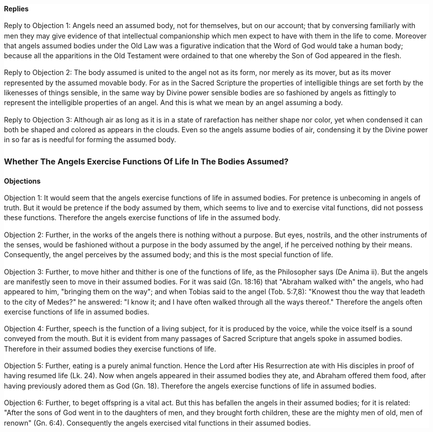 **Replies**

Reply to Objection 1: Angels need an assumed body, not for themselves, but on our account; that by conversing familiarly with men they may give evidence of that intellectual companionship which men expect to have with them in the life to come. Moreover that angels assumed bodies under the Old Law was a figurative indication that the Word of God would take a human body; because all the apparitions in the Old Testament were ordained to that one whereby the Son of God appeared in the flesh.

Reply to Objection 2: The body assumed is united to the angel not as its form, nor merely as its mover, but as its mover represented by the assumed movable body. For as in the Sacred Scripture the properties of intelligible things are set forth by the likenesses of things sensible, in the same way by Divine power sensible bodies are so fashioned by angels as fittingly to represent the intelligible properties of an angel. And this is what we mean by an angel assuming a body.

Reply to Objection 3: Although air as long as it is in a state of rarefaction has neither shape nor color, yet when condensed it can both be shaped and colored as appears in the clouds. Even so the angels assume bodies of air, condensing it by the Divine power in so far as is needful for forming the assumed body.

### Whether The Angels Exercise Functions Of Life In The Bodies Assumed?

**Objections**

Objection 1: It would seem that the angels exercise functions of life in assumed bodies. For pretence is unbecoming in angels of truth. But it would be pretence if the body assumed by them, which seems to live and to exercise vital functions, did not possess these functions. Therefore the angels exercise functions of life in the assumed body.

Objection 2: Further, in the works of the angels there is nothing without a purpose. But eyes, nostrils, and the other instruments of the senses, would be fashioned without a purpose in the body assumed by the angel, if he perceived nothing by their means. Consequently, the angel perceives by the assumed body; and this is the most special function of life.

Objection 3: Further, to move hither and thither is one of the functions of life, as the Philosopher says (De Anima ii). But the angels are manifestly seen to move in their assumed bodies. For it was said (Gn. 18:16) that "Abraham walked with" the angels, who had appeared to him, "bringing them on the way"; and when Tobias said to the angel (Tob. 5:7,8): "Knowest thou the way that leadeth to the city of Medes?" he answered: "I know it; and I have often walked through all the ways thereof." Therefore the angels often exercise functions of life in assumed bodies.

Objection 4: Further, speech is the function of a living subject, for it is produced by the voice, while the voice itself is a sound conveyed from the mouth. But it is evident from many passages of Sacred Scripture that angels spoke in assumed bodies. Therefore in their assumed bodies they exercise functions of life.

Objection 5: Further, eating is a purely animal function. Hence the Lord after His Resurrection ate with His disciples in proof of having resumed life (Lk. 24). Now when angels appeared in their assumed bodies they ate, and Abraham offered them food, after having previously adored them as God (Gn. 18). Therefore the angels exercise functions of life in assumed bodies.

Objection 6: Further, to beget offspring is a vital act. But this has befallen the angels in their assumed bodies; for it is related: "After the sons of God went in to the daughters of men, and they brought forth children, these are the mighty men of old, men of renown" (Gn. 6:4). Consequently the angels exercised vital functions in their assumed bodies.
